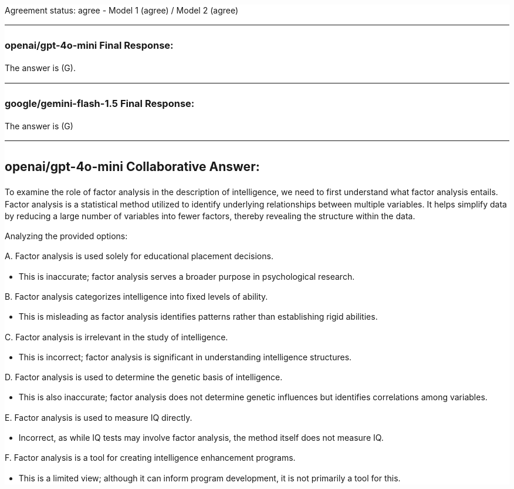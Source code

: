 
[//]: # (2024-11-17 19:01:43)
Agreement status: agree - Model 1 (agree) / Model 2 (agree)


[//]: # (2024-11-17 19:01:43)

---




[//]: # (2024-11-17 19:01:44)
### openai/gpt-4o-mini Final Response:


[//]: # (2024-11-17 19:01:44)
The answer is (G).


[//]: # (2024-11-17 19:01:44)

---




[//]: # (2024-11-17 19:01:45)
### google/gemini-flash-1.5 Final Response:


[//]: # (2024-11-17 19:01:45)
The answer is (G)



[//]: # (2024-11-17 19:01:45)

---




[//]: # (2024-11-17 19:01:52)
## openai/gpt-4o-mini Collaborative Answer:


[//]: # (2024-11-17 19:01:52)
To examine the role of factor analysis in the description of intelligence, we need to first understand what factor analysis entails. Factor analysis is a statistical method utilized to identify underlying relationships between multiple variables. It helps simplify data by reducing a large number of variables into fewer factors, thereby revealing the structure within the data.

Analyzing the provided options:

A. Factor analysis is used solely for educational placement decisions.
- This is inaccurate; factor analysis serves a broader purpose in psychological research.

B. Factor analysis categorizes intelligence into fixed levels of ability.
- This is misleading as factor analysis identifies patterns rather than establishing rigid abilities.

C. Factor analysis is irrelevant in the study of intelligence.
- This is incorrect; factor analysis is significant in understanding intelligence structures.

D. Factor analysis is used to determine the genetic basis of intelligence.
- This is also inaccurate; factor analysis does not determine genetic influences but identifies correlations among variables.

E. Factor analysis is used to measure IQ directly.
- Incorrect, as while IQ tests may involve factor analysis, the method itself does not measure IQ.

F. Factor analysis is a tool for creating intelligence enhancement programs.
- This is a limited view; although it can inform program development, it is not primarily a tool for this.


[//]: # (2024-11-17 19:01:22)
[//]: # (2024-11-17 19:01:22)
[//]: # (2024-11-17 19:01:22)
[//]: # (2024-11-17 19:01:22)
[//]: # (2024-11-17 19:01:22)
[//]: # (2024-11-17 19:01:22)
[//]: # (2024-11-17 19:01:31)
[//]: # (2024-11-17 19:01:31)
[//]: # (2024-11-17 19:01:31)
[//]: # (2024-11-17 19:01:34)
[//]: # (2024-11-17 19:01:34)
[//]: # (2024-11-17 19:01:34)
[//]: # (2024-11-17 19:01:40)
[//]: # (2024-11-17 19:01:40)
[//]: # (2024-11-17 19:01:40)
[//]: # (2024-11-17 19:01:54)
[//]: # (2024-11-17 19:01:54)
[//]: # (2024-11-17 19:01:54)